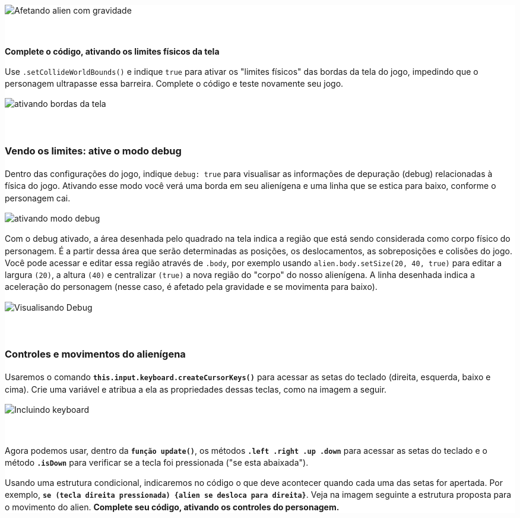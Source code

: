 <img src="tutorial/assets/alien3.png" alt="Afetando alien com gravidade" style="width:85%"/>
<p>  
<br>

**Complete o código, ativando os limites físicos da tela**  

Use ``.setCollideWorldBounds()`` e indique ``true`` para ativar os "limites físicos" das bordas da tela do jogo, impedindo que o personagem ultrapasse essa barreira. Complete o código e teste novamente seu jogo.  

<img src="tutorial/assets/alien_4.png" alt="ativando bordas da tela" style="width:60%"/>

<p>  
<br>  

### Vendo os limites: ative o modo debug

Dentro das configurações do jogo, indique ``debug: true`` para visualisar as informações de depuração (debug) relacionadas à física do jogo. Ativando esse modo você verá uma borda em seu alienígena e uma linha que se estica para baixo, conforme o personagem cai.  

<img src="tutorial/assets/modo-debug.png" alt="ativando modo debug" style="width:40%"/>

<p>  

Com o debug ativado, a área desenhada pelo quadrado na tela indica a região que está sendo considerada como corpo físico do personagem. É a partir dessa área que serão determinadas as posições, os deslocamentos, as sobreposições e colisões do jogo. Você pode acessar e editar essa região através de ``.body``, por exemplo usando ``alien.body.setSize(20, 40, true)`` para editar a largura ``(20)``, a altura ``(40)`` e centralizar ``(true)`` a nova região do "corpo" do nosso alienígena. A linha desenhada indica a aceleração do personagem (nesse caso, é afetado pela gravidade e se movimenta para baixo).  


<img src="tutorial/assets/debug2.png" alt="Visualisando Debug" style="width:70%"/>

<p>  
<br>  

### Controles e movimentos do alienígena  

Usaremos o comando **``this.input.keyboard.createCursorKeys()``** para acessar as setas do teclado (direita, esquerda, baixo e cima). Crie uma variável e atribua a ela as propriedades dessas teclas, como na imagem a seguir.  

<img src="tutorial/assets/controles.png" alt="Incluindo keyboard" style="width:55%"/>  

<p>  
<br>  

Agora podemos usar, dentro da **``função update()``**, os métodos **``.left .right .up .down``** para acessar as setas do teclado e o método **``.isDown``** para verificar se a tecla foi pressionada ("se esta abaixada").  

Usando uma estrutura condicional, indicaremos no código o que deve acontecer quando cada uma das setas for apertada. Por exemplo, **``se (tecla direita pressionada) {alien se desloca para direita}``**. Veja na imagem seguinte a estrutura proposta para o movimento do alien. **Complete seu código, ativando os controles do personagem.**  
